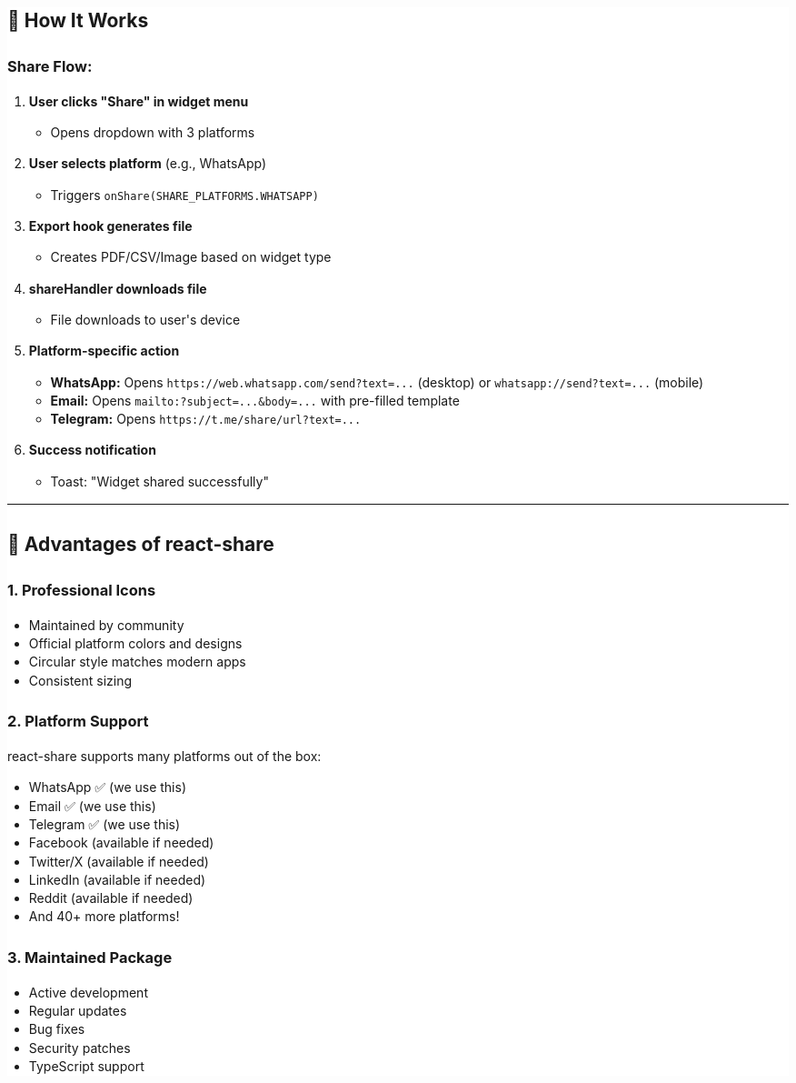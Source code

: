 
## 🔧 How It Works

### Share Flow:

1. **User clicks "Share" in widget menu**
   - Opens dropdown with 3 platforms

2. **User selects platform** (e.g., WhatsApp)
   - Triggers `onShare(SHARE_PLATFORMS.WHATSAPP)`

3. **Export hook generates file**
   - Creates PDF/CSV/Image based on widget type

4. **shareHandler downloads file**
   - File downloads to user's device

5. **Platform-specific action**
   - **WhatsApp:** Opens `https://web.whatsapp.com/send?text=...` (desktop) or `whatsapp://send?text=...` (mobile)
   - **Email:** Opens `mailto:?subject=...&body=...` with pre-filled template
   - **Telegram:** Opens `https://t.me/share/url?text=...`

6. **Success notification**
   - Toast: "Widget shared successfully"

---

## 🌟 Advantages of react-share

### 1. **Professional Icons**
- Maintained by community
- Official platform colors and designs
- Circular style matches modern apps
- Consistent sizing

### 2. **Platform Support**
react-share supports many platforms out of the box:
- WhatsApp ✅ (we use this)
- Email ✅ (we use this)
- Telegram ✅ (we use this)
- Facebook (available if needed)
- Twitter/X (available if needed)
- LinkedIn (available if needed)
- Reddit (available if needed)
- And 40+ more platforms!

### 3. **Maintained Package**
- Active development
- Regular updates
- Bug fixes
- Security patches
- TypeScript support
